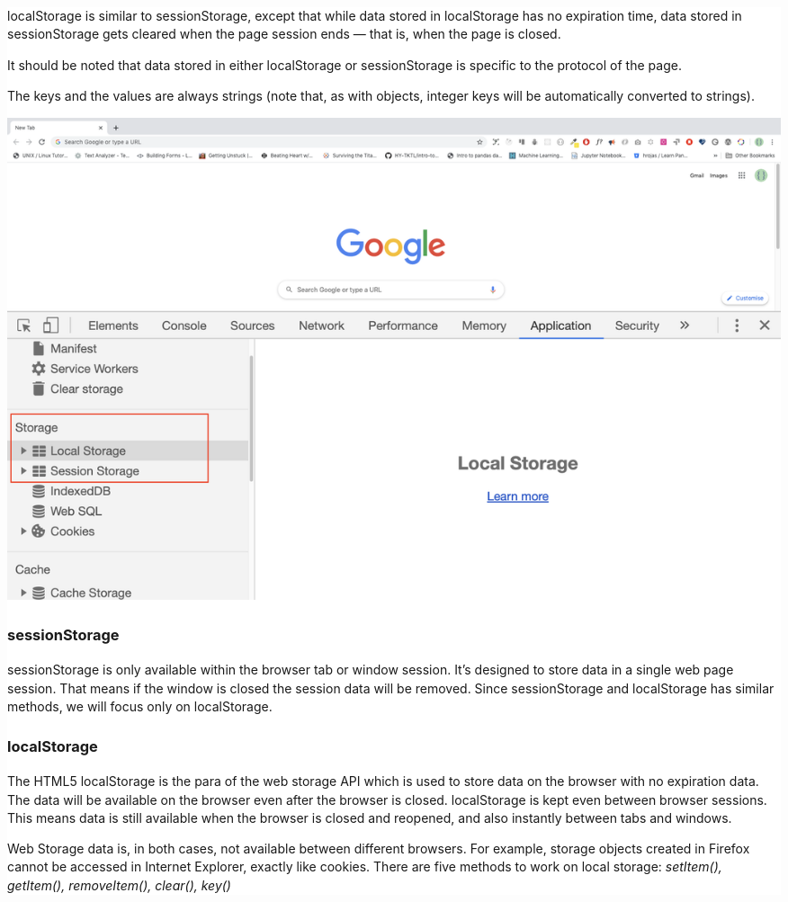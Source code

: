 localStorage is similar to sessionStorage, except that while data stored in localStorage has no expiration time, data stored in sessionStorage gets cleared when the page session ends — that is, when the page is closed.

It should be noted that data stored in either localStorage or sessionStorage is specific to the protocol of the page.

The keys and the values are always strings (note that, as with objects, integer keys will be automatically converted to strings).

![web_storage](../Day_0/images/web_storage.png)

### sessionStorage

sessionStorage is only available within the browser tab or window session. It’s designed to store data in a single web page session. That means if the window is closed the session data will be removed. Since sessionStorage and localStorage has similar methods, we will focus only on localStorage.

### localStorage

The HTML5 localStorage is the para of the web storage API which is used to store data on the browser with no expiration data. The data will be available on the browser even after the browser is closed. localStorage is kept even between browser sessions. This means data is still available when the browser is closed and reopened, and also instantly between tabs and windows.

Web Storage data is, in both cases, not available between different browsers. For example, storage objects created in Firefox cannot be accessed in Internet Explorer, exactly like cookies. There are five methods to work on local storage:
_setItem(), getItem(), removeItem(), clear(), key()_
